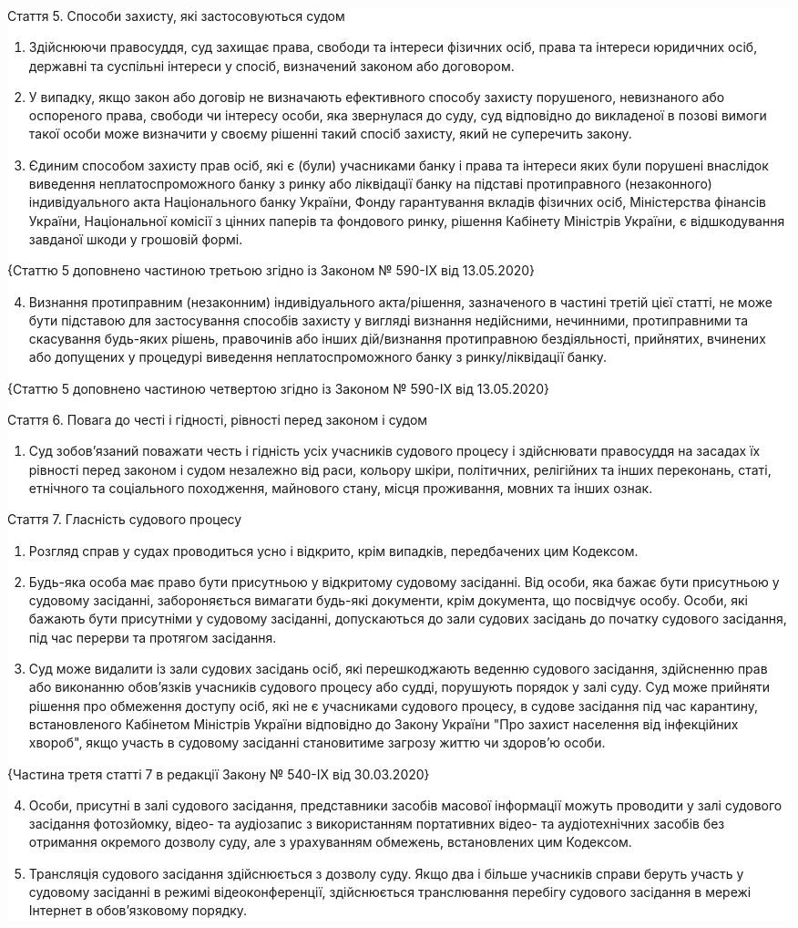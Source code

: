 Стаття 5. Способи захисту, які застосовуються судом

1. Здійснюючи правосуддя, суд захищає права, свободи та інтереси фізичних осіб, права та інтереси юридичних осіб, державні та суспільні інтереси у спосіб, визначений законом або договором.

2. У випадку, якщо закон або договір не визначають ефективного способу захисту порушеного, невизнаного або оспореного права, свободи чи інтересу особи, яка звернулася до суду, суд відповідно до викладеної в позові вимоги такої особи може визначити у своєму рішенні такий спосіб захисту, який не суперечить закону.

3. Єдиним способом захисту прав осіб, які є (були) учасниками банку і права та інтереси яких були порушені внаслідок виведення неплатоспроможного банку з ринку або ліквідації банку на підставі протиправного (незаконного) індивідуального акта Національного банку України, Фонду гарантування вкладів фізичних осіб, Міністерства фінансів України, Національної комісії з цінних паперів та фондового ринку, рішення Кабінету Міністрів України, є відшкодування завданої шкоди у грошовій формі.

{Статтю 5 доповнено частиною третьою згідно із Законом № 590-IX від 13.05.2020}

4. Визнання протиправним (незаконним) індивідуального акта/рішення, зазначеного в частині третій цієї статті, не може бути підставою для застосування способів захисту у вигляді визнання недійсними, нечинними, протиправними та скасування будь-яких рішень, правочинів або інших дій/визнання протиправною бездіяльності, прийнятих, вчинених або допущених у процедурі виведення неплатоспроможного банку з ринку/ліквідації банку.

{Статтю 5 доповнено частиною четвертою згідно із Законом № 590-IX від 13.05.2020}

Стаття 6. Повага до честі і гідності, рівності перед законом і судом

1. Суд зобов’язаний поважати честь і гідність усіх учасників судового процесу і здійснювати правосуддя на засадах їх рівності перед законом і судом незалежно від раси, кольору шкіри, політичних, релігійних та інших переконань, статі, етнічного та соціального походження, майнового стану, місця проживання, мовних та інших ознак.

Стаття 7. Гласність судового процесу

1. Розгляд справ у судах проводиться усно і відкрито, крім випадків, передбачених цим Кодексом.

2. Будь-яка особа має право бути присутньою у відкритому судовому засіданні. Від особи, яка бажає бути присутньою у судовому засіданні, забороняється вимагати будь-які документи, крім документа, що посвідчує особу. Особи, які бажають бути присутніми у судовому засіданні, допускаються до зали судових засідань до початку судового засідання, під час перерви та протягом засідання.

3. Суд може видалити із зали судових засідань осіб, які перешкоджають веденню судового засідання, здійсненню прав або виконанню обов’язків учасників судового процесу або судді, порушують порядок у залі суду. Суд може прийняти рішення про обмеження доступу осіб, які не є учасниками судового процесу, в судове засідання під час карантину, встановленого Кабінетом Міністрів України відповідно до Закону України "Про захист населення від інфекційних хвороб", якщо участь в судовому засіданні становитиме загрозу життю чи здоров’ю особи.

{Частина третя статті 7 в редакції Закону № 540-IX від 30.03.2020}

4. Особи, присутні в залі судового засідання, представники засобів масової інформації можуть проводити у залі судового засідання фотозйомку, відео- та аудіозапис з використанням портативних відео- та аудіотехнічних засобів без отримання окремого дозволу суду, але з урахуванням обмежень, встановлених цим Кодексом.

5. Трансляція судового засідання здійснюється з дозволу суду. Якщо два і більше учасників справи беруть участь у судовому засіданні в режимі відеоконференції, здійснюється транслювання перебігу судового засідання в мережі Інтернет в обов’язковому порядку.
